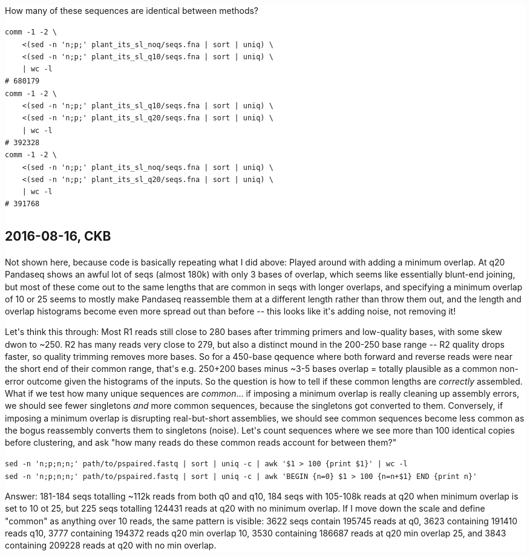 How many of these sequences are identical between methods?

```
comm -1 -2 \
	<(sed -n 'n;p;' plant_its_sl_noq/seqs.fna | sort | uniq) \
	<(sed -n 'n;p;' plant_its_sl_q10/seqs.fna | sort | uniq) \
	| wc -l
# 680179
comm -1 -2 \
	<(sed -n 'n;p;' plant_its_sl_q10/seqs.fna | sort | uniq) \
	<(sed -n 'n;p;' plant_its_sl_q20/seqs.fna | sort | uniq) \
	| wc -l
# 392328
comm -1 -2 \
	<(sed -n 'n;p;' plant_its_sl_noq/seqs.fna | sort | uniq) \
	<(sed -n 'n;p;' plant_its_sl_q20/seqs.fna | sort | uniq) \
	| wc -l
# 391768
```

## 2016-08-16, CKB

Not shown here, because code is basically repeating what I did above: Played around with adding a minimum overlap. At q20 Pandaseq shows an awful lot of seqs (almost 180k) with only 3 bases of overlap, which seems like essentially blunt-end joining, but most of these come out to the same lengths that are common in seqs with longer overlaps, and specifying a minimum overlap of 10 or 25 seems to mostly make Pandaseq reassemble them at a different length rather than throw them out, and the length and overlap histograms become even more spread out than before -- this looks like it's adding noise, not removing it!

Let's think this through: Most R1 reads still close to 280 bases after trimming primers and low-quality bases, with some skew dwon to ~250. R2 has many reads very close to 279, but also a distinct mound in the 200-250 base range -- R2 quality drops faster, so quality trimming removes more bases. So for a 450-base qequence where both forward and reverse reads were near the short end of their common range, that's e.g. 250+200 bases minus ~3-5 bases overlap = totally plausible as a common non-error outcome given the histograms of the inputs. So the question is how to tell if these common lengths are *correctly* assembled. What if we test how many unique sequences are *common*... if imposing a minimum overlap is really cleaning up assembly errors, we should see fewer singletons *and* more common sequences, because the singletons got converted to them. Conversely, if imposing a minimum overlap is disrupting real-but-short assemblies, we should see common sequences become less common as the bogus reassembly converts them to singletons (noise). Let's count sequences where we see more than 100 identical copies before clustering, and ask  "how many reads do these common reads account for between them?"

```
sed -n 'n;p;n;n;' path/to/pspaired.fastq | sort | uniq -c | awk '$1 > 100 {print $1}' | wc -l
sed -n 'n;p;n;n;' path/to/pspaired.fastq | sort | uniq -c | awk 'BEGIN {n=0} $1 > 100 {n=n+$1} END {print n}'
```

Answer: 181-184 seqs totalling ~112k reads from both q0 and q10, 184 seqs with 105-108k reads at q20 when minimum overlap is set to 10 ot 25, but 225 seqs totalling 124431 reads at q20 with no minimum overlap. If I move down the scale and define "common" as anything over 10 reads, the same pattern is visible: 3622 seqs contain 195745 reads at q0, 3623 containing 191410 reads q10, 3777 containing 194372 reads q20 min overlap 10, 3530 containing  186687 reads at q20 min overlap 25, and 3843 containing 209228 reads at q20 with no min overlap.
